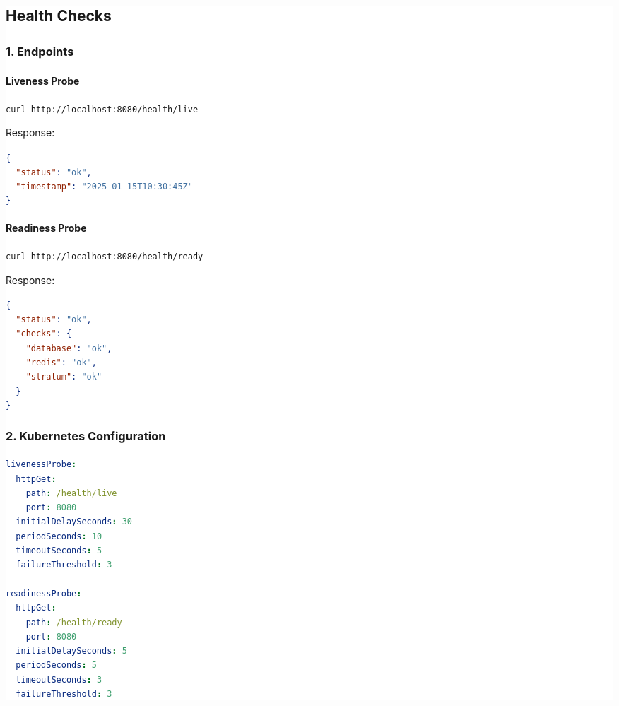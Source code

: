 ## Health Checks

### 1. Endpoints

#### Liveness Probe
```bash
curl http://localhost:8080/health/live
```

Response:
```json
{
  "status": "ok",
  "timestamp": "2025-01-15T10:30:45Z"
}
```

#### Readiness Probe
```bash
curl http://localhost:8080/health/ready
```

Response:
```json
{
  "status": "ok",
  "checks": {
    "database": "ok",
    "redis": "ok",
    "stratum": "ok"
  }
}
```

### 2. Kubernetes Configuration

```yaml
livenessProbe:
  httpGet:
    path: /health/live
    port: 8080
  initialDelaySeconds: 30
  periodSeconds: 10
  timeoutSeconds: 5
  failureThreshold: 3

readinessProbe:
  httpGet:
    path: /health/ready
    port: 8080
  initialDelaySeconds: 5
  periodSeconds: 5
  timeoutSeconds: 3
  failureThreshold: 3
```
